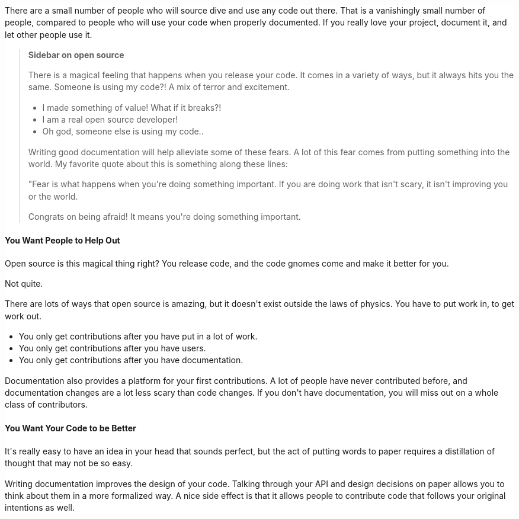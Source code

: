 There are a small number of people who will source dive and use any code out there. That is a vanishingly small number
of people, compared to people who will use your code when properly documented. If you really love your project, document
it, and let other people use it.

> **Sidebar on open source**
> 
> There is a magical feeling that happens when you release your code. It comes in a variety of ways, but it always hits
> you the same. Someone is using my code?! A mix of terror and excitement.
> 
> * I made something of value! What if it breaks?!
> * I am a real open source developer!
> * Oh god, someone else is using my code..
> 
> Writing good documentation will help alleviate some of these fears. A lot of this fear comes from putting something
> into the world. My favorite quote about this is something along these lines:
> 
> "Fear is what happens when you're doing something important. If you are doing work that isn't scary, it isn't
> improving you or the world.
>
> Congrats on being afraid! It means you're doing something important.

#### You Want People to Help Out

Open source is this magical thing right? You release code, and the code gnomes come and make it better for you.

Not quite.

There are lots of ways that open source is amazing, but it doesn't exist outside the laws of physics. You have to put
work in, to get work out.

* You only get contributions after you have put in a lot of work.
* You only get contributions after you have users.
* You only get contributions after you have documentation.

Documentation also provides a platform for your first contributions. A lot of people have never contributed before, and
documentation changes are a lot less scary than code changes. If you don't have documentation, you will miss out on a
whole class of contributors.

#### You Want Your Code to be Better

It's really easy to have an idea in your head that sounds perfect, but the act of putting words to paper requires a
distillation of thought that may not be so easy.

Writing documentation improves the design of your code. Talking through your API and design decisions on paper allows
you to think about them in a more formalized way. A nice side effect is that it allows people to contribute code that
follows your original intentions as well.

